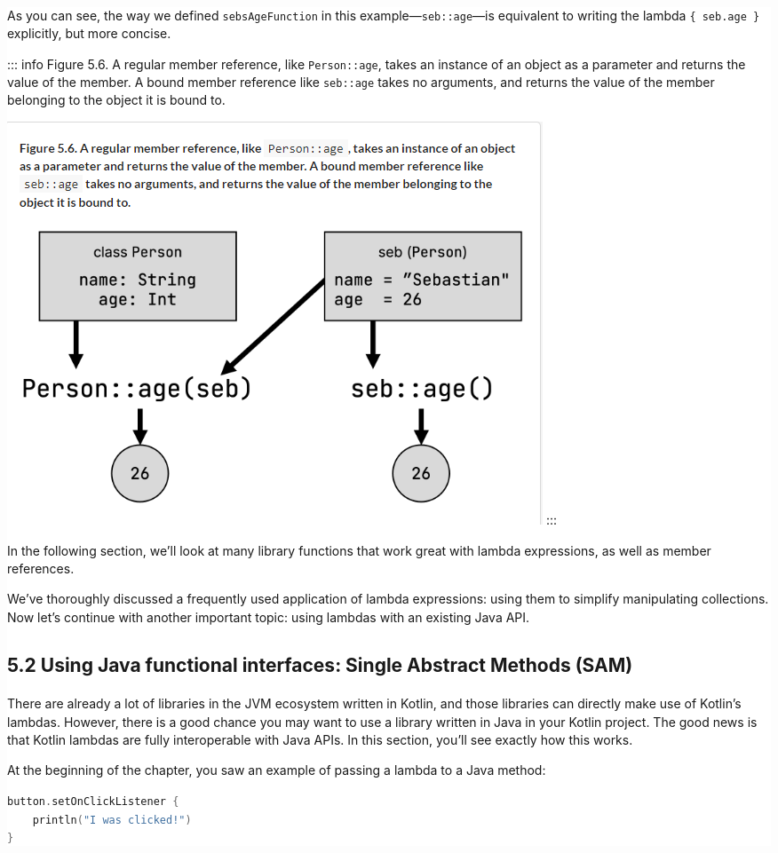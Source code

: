 As you can see, the way we defined `sebsAgeFunction` in this example—`seb::age`—is equivalent to writing the lambda `{ seb.age }` explicitly, but more concise.

::: info Figure 5.6. A regular member reference, like `Person::age`, takes an instance of an object as a parameter and returns the value of the member. A bound member reference like `seb::age` takes no arguments, and returns the value of the member belonging to the object it is bound to.

![img_23.png](img/img_23.png)
:::

In the following section, we’ll look at many library functions that work great with lambda expressions, as well as member references.

We’ve thoroughly discussed a frequently used application of lambda expressions: using them to simplify manipulating collections. Now let’s continue with another important topic: using lambdas with an existing Java API.

## 5.2 Using Java functional interfaces: Single Abstract Methods (SAM)

There are already a lot of libraries in the JVM ecosystem written in Kotlin, and those libraries can directly make use of Kotlin’s lambdas. However, there is a good chance you may want to use a library written in Java in your Kotlin project. The good news is that Kotlin lambdas are fully interoperable with Java APIs. In this section, you’ll see exactly how this works.

At the beginning of the chapter, you saw an example of passing a lambda to a Java method:

```kotlin
button.setOnClickListener {
    println("I was clicked!")
}
```
